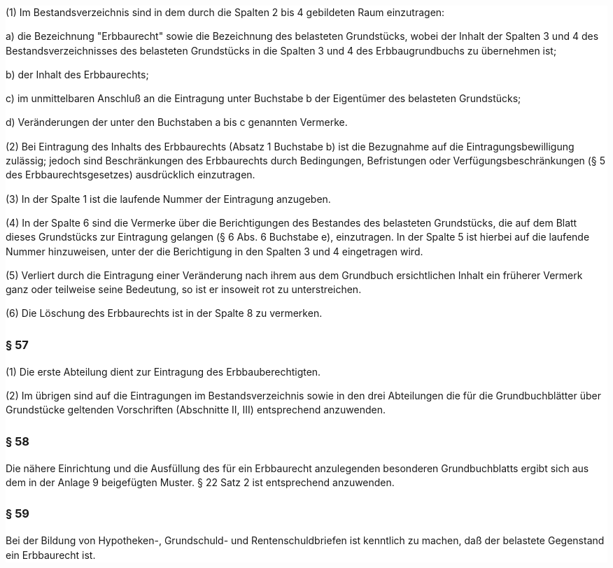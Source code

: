 (1) Im Bestandsverzeichnis sind in dem durch die Spalten 2 bis 4
gebildeten Raum einzutragen:

a)  die Bezeichnung "Erbbaurecht" sowie die Bezeichnung des belasteten
    Grundstücks, wobei der Inhalt der Spalten 3 und 4 des
    Bestandsverzeichnisses des belasteten Grundstücks in die Spalten 3 und
    4 des Erbbaugrundbuchs zu übernehmen ist;


b)  der Inhalt des Erbbaurechts;


c)  im unmittelbaren Anschluß an die Eintragung unter Buchstabe b der
    Eigentümer des belasteten Grundstücks;


d)  Veränderungen der unter den Buchstaben a bis c genannten Vermerke.




(2) Bei Eintragung des Inhalts des Erbbaurechts (Absatz 1 Buchstabe b)
ist die Bezugnahme auf die Eintragungsbewilligung zulässig; jedoch
sind Beschränkungen des Erbbaurechts durch Bedingungen, Befristungen
oder Verfügungsbeschränkungen (§ 5 des Erbbaurechtsgesetzes)
ausdrücklich einzutragen.

(3) In der Spalte 1 ist die laufende Nummer der Eintragung anzugeben.

(4) In der Spalte 6 sind die Vermerke über die Berichtigungen des
Bestandes des belasteten Grundstücks, die auf dem Blatt dieses
Grundstücks zur Eintragung gelangen (§ 6 Abs. 6 Buchstabe e),
einzutragen. In der Spalte 5 ist hierbei auf die laufende Nummer
hinzuweisen, unter der die Berichtigung in den Spalten 3 und 4
eingetragen wird.

(5) Verliert durch die Eintragung einer Veränderung nach ihrem aus dem
Grundbuch ersichtlichen Inhalt ein früherer Vermerk ganz oder
teilweise seine Bedeutung, so ist er insoweit rot zu unterstreichen.

(6) Die Löschung des Erbbaurechts ist in der Spalte 8 zu vermerken.

### § 57

(1) Die erste Abteilung dient zur Eintragung des Erbbauberechtigten.

(2) Im übrigen sind auf die Eintragungen im Bestandsverzeichnis sowie
in den drei Abteilungen die für die Grundbuchblätter über Grundstücke
geltenden Vorschriften (Abschnitte II, III) entsprechend anzuwenden.

### § 58

Die nähere Einrichtung und die Ausfüllung des für ein Erbbaurecht
anzulegenden besonderen Grundbuchblatts ergibt sich aus dem in der
Anlage 9 beigefügten Muster. § 22 Satz 2 ist entsprechend anzuwenden.

### § 59

Bei der Bildung von Hypotheken-, Grundschuld- und Rentenschuldbriefen
ist kenntlich zu machen, daß der belastete Gegenstand ein Erbbaurecht
ist.
